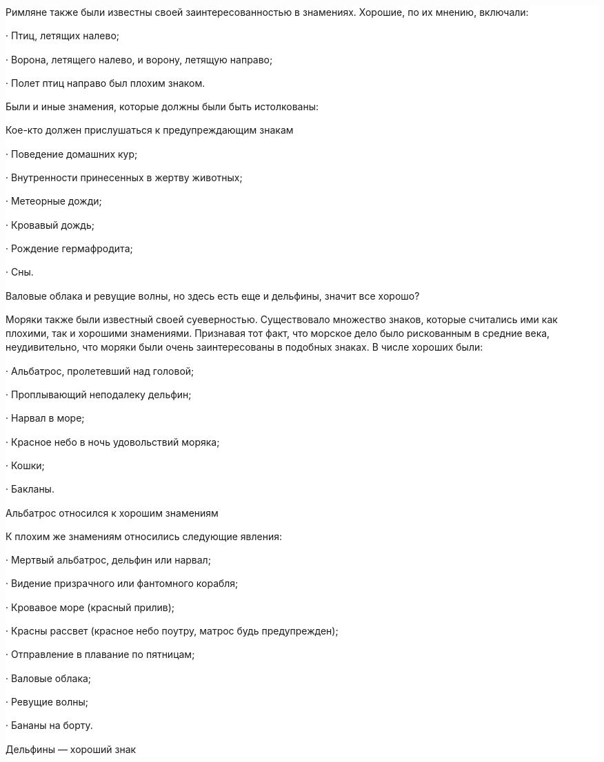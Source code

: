Римляне также были известны своей заинтересованностью в знамениях. Хорошие, по их мнению, включали:

· Птиц, летящих налево;

· Ворона, летящего налево, и ворону, летящую направо;

· Полет птиц направо был плохим знаком.

Были и иные знамения, которые должны были быть истолкованы:

Кое-кто должен прислушаться к предупреждающим знакам

· Поведение домашних кур;

· Внутренности принесенных в жертву животных;

· Метеорные дожди;

· Кровавый дождь;

· Рождение гермафродита;

· Сны.

Валовые облака и ревущие волны, но здесь есть еще и дельфины, значит все хорошо?

Моряки также были известный своей суеверностью. Существовало множество знаков, которые считались ими как плохими, так и хорошими знамениями. Признавая тот факт, что морское дело было рискованным в средние века, неудивительно, что моряки были очень заинтересованы в подобных знаках. В числе хороших были:

· Альбатрос, пролетевший над головой;

· Проплывающий неподалеку дельфин;

· Нарвал в море;

· Красное небо в ночь удовольствий моряка;

· Кошки;

· Бакланы.

Альбатрос относился к хорошим знамениям

К плохим же знамениям относились следующие явления:

· Мертвый альбатрос, дельфин или нарвал;

· Видение призрачного или фантомного корабля;

· Кровавое море (красный прилив);

· Красны рассвет (красное небо поутру, матрос будь предупрежден);

· Отправление в плавание по пятницам;

· Валовые облака;

· Ревущие волны;

· Бананы на борту.

Дельфины — хороший знак
